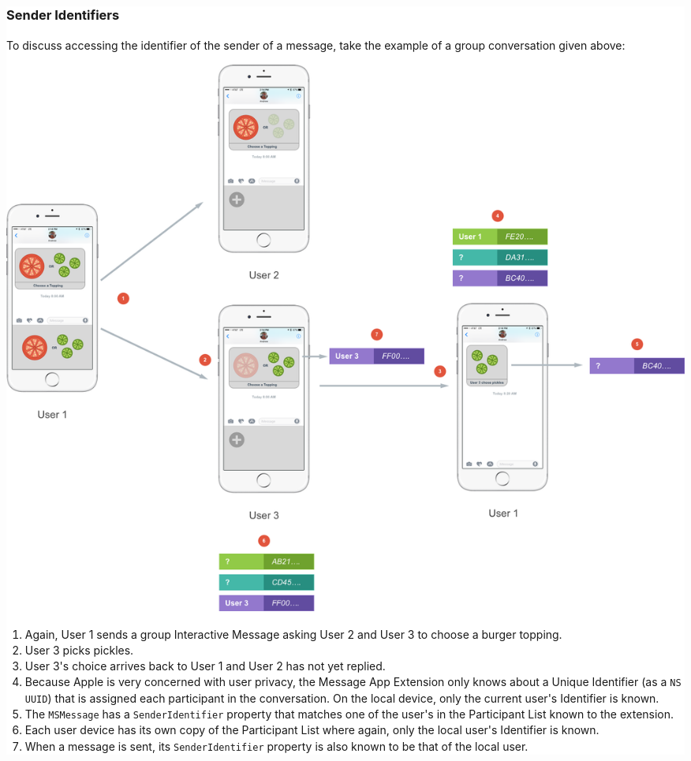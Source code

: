 ### Sender Identifiers

To discuss accessing the identifier of the sender of a message, take the example of a group conversation given above:

[ ![](advanced-message-app-extensions-images/interactive15.png "Group conversation sending Identifiers")](advanced-message-app-extensions-images/interactive15.png)

1. Again, User 1 sends a group Interactive Message asking User 2 and User 3 to choose a burger topping.
2. User 3 picks pickles.
3. User 3's choice arrives back to User 1 and User 2 has not yet replied.
4. Because Apple is very concerned with user privacy, the Message App Extension only knows about a Unique Identifier (as a `NSUUID`) that is assigned each participant in the conversation. On the local device, only the current user's Identifier is known.
5. The `MSMessage` has a `SenderIdentifier` property that matches one of the user's in the Participant List known to the extension.
6. Each user device has its own copy of the Participant List where again, only the local user's Identifier is known.
7. When a message is sent, its `SenderIdentifier` property is also known to be that of the local user.
